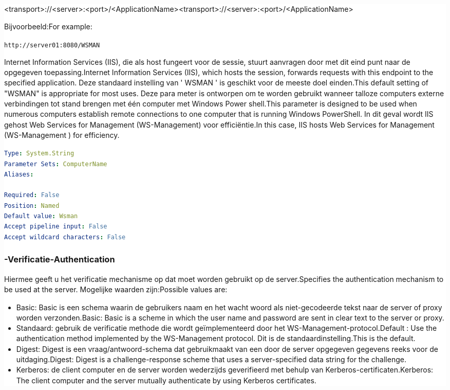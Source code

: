 <span data-ttu-id="b5688-136">\<transport\>://\<server\>:\<port\>/\<ApplicationName\></span><span class="sxs-lookup"><span data-stu-id="b5688-136">\<transport\>://\<server\>:\<port\>/\<ApplicationName\></span></span>

<span data-ttu-id="b5688-137">Bijvoorbeeld:</span><span class="sxs-lookup"><span data-stu-id="b5688-137">For example:</span></span>

`http://server01:8080/WSMAN`

<span data-ttu-id="b5688-138">Internet Information Services (IIS), die als host fungeert voor de sessie, stuurt aanvragen door met dit eind punt naar de opgegeven toepassing.</span><span class="sxs-lookup"><span data-stu-id="b5688-138">Internet Information Services (IIS), which hosts the session, forwards requests with this endpoint to the specified application.</span></span>
<span data-ttu-id="b5688-139">Deze standaard instelling van ' WSMAN ' is geschikt voor de meeste doel einden.</span><span class="sxs-lookup"><span data-stu-id="b5688-139">This default setting of "WSMAN" is appropriate for most uses.</span></span>
<span data-ttu-id="b5688-140">Deze para meter is ontworpen om te worden gebruikt wanneer talloze computers externe verbindingen tot stand brengen met één computer met Windows Power shell.</span><span class="sxs-lookup"><span data-stu-id="b5688-140">This parameter is designed to be used when numerous computers establish remote connections to one computer that is running Windows PowerShell.</span></span>
<span data-ttu-id="b5688-141">In dit geval wordt IIS gehost Web Services for Management (WS-Management) voor efficiëntie.</span><span class="sxs-lookup"><span data-stu-id="b5688-141">In this case, IIS hosts Web Services for Management (WS-Management ) for efficiency.</span></span>

```yaml
Type: System.String
Parameter Sets: ComputerName
Aliases:

Required: False
Position: Named
Default value: Wsman
Accept pipeline input: False
Accept wildcard characters: False
```

### <span data-ttu-id="b5688-142">-Verificatie</span><span class="sxs-lookup"><span data-stu-id="b5688-142">-Authentication</span></span>

<span data-ttu-id="b5688-143">Hiermee geeft u het verificatie mechanisme op dat moet worden gebruikt op de server.</span><span class="sxs-lookup"><span data-stu-id="b5688-143">Specifies the authentication mechanism to be used at the server.</span></span>
<span data-ttu-id="b5688-144">Mogelijke waarden zijn:</span><span class="sxs-lookup"><span data-stu-id="b5688-144">Possible values are:</span></span>

- <span data-ttu-id="b5688-145">Basic: Basic is een schema waarin de gebruikers naam en het wacht woord als niet-gecodeerde tekst naar de server of proxy worden verzonden.</span><span class="sxs-lookup"><span data-stu-id="b5688-145">Basic: Basic is a scheme in which the user name and password are sent in clear text to the server or proxy.</span></span>
- <span data-ttu-id="b5688-146">Standaard: gebruik de verificatie methode die wordt geïmplementeerd door het WS-Management-protocol.</span><span class="sxs-lookup"><span data-stu-id="b5688-146">Default : Use the authentication method implemented by the WS-Management protocol.</span></span> <span data-ttu-id="b5688-147">Dit is de standaardinstelling.</span><span class="sxs-lookup"><span data-stu-id="b5688-147">This is the default.</span></span>
- <span data-ttu-id="b5688-148">Digest: Digest is een vraag/antwoord-schema dat gebruikmaakt van een door de server opgegeven gegevens reeks voor de uitdaging.</span><span class="sxs-lookup"><span data-stu-id="b5688-148">Digest: Digest is a challenge-response scheme that uses a server-specified data string for the challenge.</span></span>
- <span data-ttu-id="b5688-149">Kerberos: de client computer en de server worden wederzijds geverifieerd met behulp van Kerberos-certificaten.</span><span class="sxs-lookup"><span data-stu-id="b5688-149">Kerberos: The client computer and the server mutually authenticate by using Kerberos certificates.</span></span>